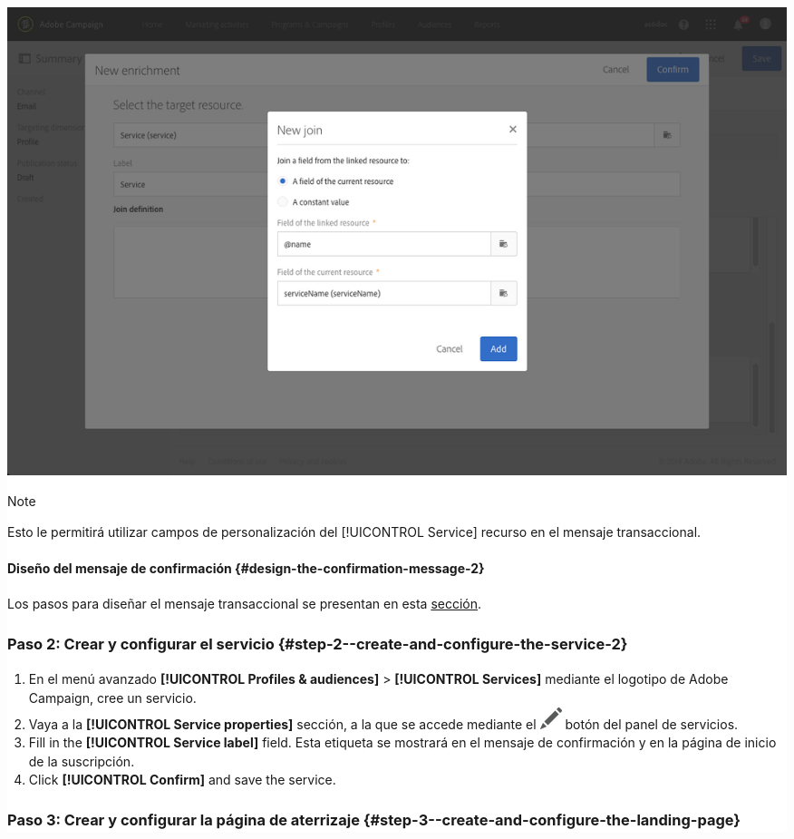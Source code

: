    ![](assets/confirmation_serviceName-join.png)

   >[!NOTE]
   >
   >Esto le permitirá utilizar campos de personalización del [!UICONTROL Service] recurso en el mensaje transaccional.

#### Diseño del mensaje de confirmación {#design-the-confirmation-message-2}

Los pasos para diseñar el mensaje transaccional se presentan en esta [sección](../../audiences/using/confirming-subscription-to-a-service.md#design-the-confirmation-message-1).

### Paso 2: Crear y configurar el servicio {#step-2--create-and-configure-the-service-2}

1. En el menú avanzado **[!UICONTROL Profiles & audiences]** &gt; **[!UICONTROL Services]** mediante el logotipo de Adobe Campaign, cree un servicio.
1. Vaya a la **[!UICONTROL Service properties]** sección, a la que se accede mediante el ![](assets/edit_darkgrey-24px.png) botón del panel de servicios.
1. Fill in the **[!UICONTROL Service label]** field. Esta etiqueta se mostrará en el mensaje de confirmación y en la página de inicio de la suscripción.
1. Click **[!UICONTROL Confirm]** and save the service.

### Paso 3: Crear y configurar la página de aterrizaje {#step-3--create-and-configure-the-landing-page}

